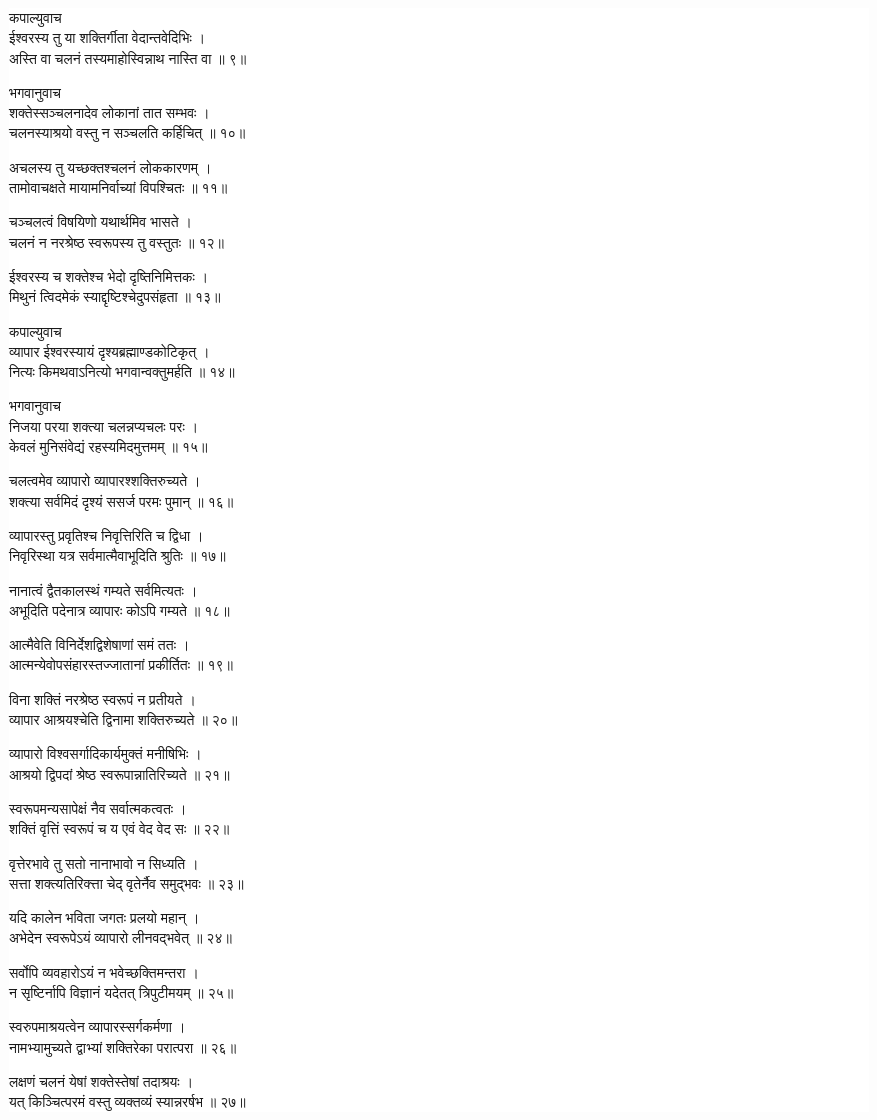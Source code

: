 कपाल्युवाच  
ईश्वरस्य तु या शक्तिर्गीता वेदान्तवेदिभिः ।  
अस्ति वा चलनं तस्यमाहोस्विन्नाथ नास्ति वा ॥ ९॥  
  
भगवानुवाच  
शक्तेस्सञ्चलनादेव लोकानां तात सम्भवः ।  
चलनस्याश्रयो वस्तु न सञ्चलति कर्हिचित् ॥ १०॥  
  
अचलस्य तु यच्छक्तश्चलनं लोककारणम् ।  
तामोवाचक्षते मायामनिर्वाच्यां विपश्चितः ॥ ११॥  
  
चञ्चलत्वं विषयिणो यथार्थमिव भासते ।  
चलनं न नरश्रेष्ठ स्वरूपस्य तु वस्तुतः ॥ १२॥  
  
ईश्वरस्य च शक्तेश्च भेदो दृष्तिनिमित्तकः ।  
मिथुनं त्विदमेकं स्याद्दृष्टिश्चेदुपसंहृता ॥ १३॥  
  
कपाल्युवाच  
व्यापार ईश्वरस्यायं दृश्यब्रह्माण्डकोटिकृत् ।  
नित्यः किमथवाऽनित्यो भगवान्वक्तुमर्हति ॥ १४॥  
  
भगवानुवाच  
निजया परया शक्त्या चलन्नप्यचलः परः ।  
केवलं मुनिसंवेद्यं रहस्यमिदमुत्तमम् ॥ १५॥  
  
चलत्वमेव व्यापारो व्यापारश्शक्तिरुच्यते ।  
शक्त्या सर्वमिदं दृश्यं ससर्ज परमः पुमान् ॥ १६॥  
  
व्यापारस्तु प्रवृतिश्च निवृत्तिरिति च द्विधा ।  
निवृरिस्था यत्र सर्वमात्मैवाभूदिति श्रुतिः ॥ १७॥  
  
नानात्वं द्वैतकालस्थं गम्यते सर्वमित्यतः ।  
अभूदिति पदेनात्र व्यापारः कोऽपि गम्यते ॥ १८॥  
  
आत्मैवेति विनिर्देशद्विशेषाणां समं ततः ।  
आत्मन्येवोपसंहारस्तज्जातानां प्रकीर्तितः ॥ १९॥  
  
विना शक्तिं नरश्रेष्ठ स्वरूपं न प्रतीयते ।  
व्यापार आश्रयश्चेति द्विनामा शक्तिरुच्यते ॥ २०॥  
  
व्यापारो विश्वसर्गादिकार्यमुक्तं मनीषिभिः ।  
आश्रयो द्विपदां श्रेष्ठ स्वरूपान्नातिरिच्यते ॥ २१॥  
  
स्वरूपमन्यसापेक्षं नैव सर्वात्मकत्वतः ।  
शक्तिं वृत्तिं स्वरूपं च य एवं वेद वेद सः ॥ २२॥  
  
वृत्तेरभावे तु सतो नानाभावो न सिध्यति ।  
सत्ता शक्त्यतिरिक्त्ता चेद् वृतेर्नैव समुद्भवः ॥ २३॥  
  
यदि कालेन भविता जगतः प्रलयो महान् ।  
अभेदेन स्वरूपेऽयं व्यापारो लीनवद्भवेत् ॥ २४॥  
  
सर्वोपि व्यवहारोऽयं न भवेच्छक्तिमन्तरा ।  
न सृष्टिर्नापि विज्ञानं यदेतत् त्रिपुटीमयम् ॥ २५॥  
  
स्वरुपमाश्रयत्वेन व्यापारस्सर्गकर्मणा ।  
नामभ्यामुच्यते द्वाभ्यां शक्तिरेका परात्परा ॥ २६॥  
  
लक्षणं चलनं येषां शक्तेस्तेषां तदाश्रयः ।  
यत् किञ्चित्परमं वस्तु व्यक्तव्यं स्यान्नरर्षभ ॥ २७॥  
  